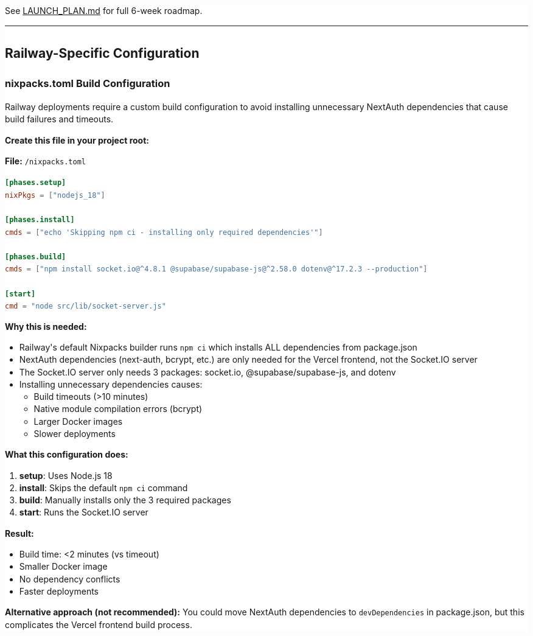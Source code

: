 See [LAUNCH_PLAN.md](./LAUNCH_PLAN.md) for full 6-week roadmap.

---

## Railway-Specific Configuration

### nixpacks.toml Build Configuration

Railway deployments require a custom build configuration to avoid installing unnecessary NextAuth dependencies that cause build failures and timeouts.

**Create this file in your project root:**

**File:** `/nixpacks.toml`
```toml
[phases.setup]
nixPkgs = ["nodejs_18"]

[phases.install]
cmds = ["echo 'Skipping npm ci - installing only required dependencies'"]

[phases.build]
cmds = ["npm install socket.io@^4.8.1 @supabase/supabase-js@^2.58.0 dotenv@^17.2.3 --production"]

[start]
cmd = "node src/lib/socket-server.js"
```

**Why this is needed:**
- Railway's default Nixpacks builder runs `npm ci` which installs ALL dependencies from package.json
- NextAuth dependencies (next-auth, bcrypt, etc.) are only needed for the Vercel frontend, not the Socket.IO server
- The Socket.IO server only needs 3 packages: socket.io, @supabase/supabase-js, and dotenv
- Installing unnecessary dependencies causes:
  - Build timeouts (>10 minutes)
  - Native module compilation errors (bcrypt)
  - Larger Docker images
  - Slower deployments

**What this configuration does:**
1. **setup**: Uses Node.js 18
2. **install**: Skips the default `npm ci` command
3. **build**: Manually installs only the 3 required packages
4. **start**: Runs the Socket.IO server

**Result:**
- Build time: <2 minutes (vs timeout)
- Smaller Docker image
- No dependency conflicts
- Faster deployments

**Alternative approach (not recommended):**
You could move NextAuth dependencies to `devDependencies` in package.json, but this complicates the Vercel frontend build process.